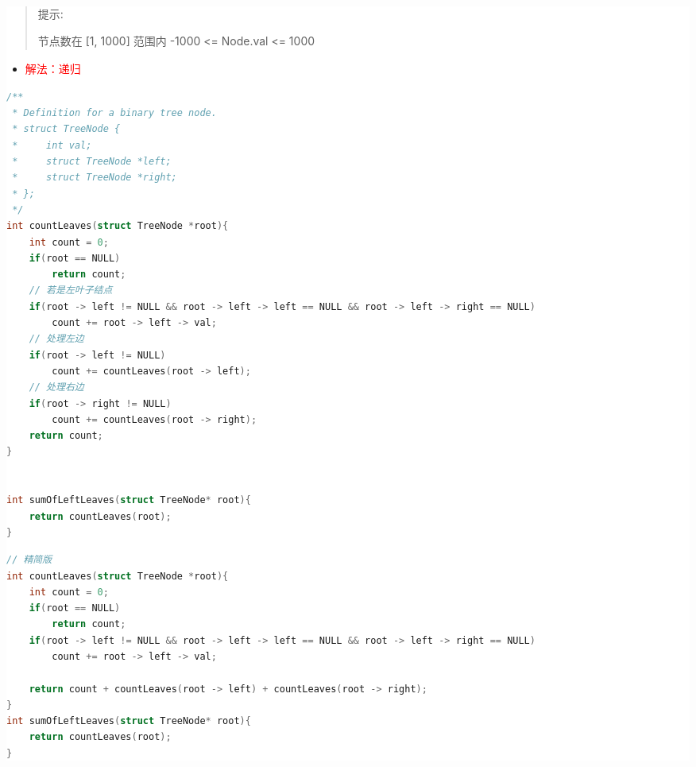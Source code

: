 >
>
>   提示:
>
>   节点数在 [1, 1000] 范围内
>   -1000 <= Node.val <= 1000

-   <font color='red'>解法：递归</font>

```c
/**
 * Definition for a binary tree node.
 * struct TreeNode {
 *     int val;
 *     struct TreeNode *left;
 *     struct TreeNode *right;
 * };
 */
int countLeaves(struct TreeNode *root){
    int count = 0;
    if(root == NULL)
        return count;
    // 若是左叶子结点
    if(root -> left != NULL && root -> left -> left == NULL && root -> left -> right == NULL)
        count += root -> left -> val;
    // 处理左边
    if(root -> left != NULL)
        count += countLeaves(root -> left);
    // 处理右边
    if(root -> right != NULL)
        count += countLeaves(root -> right);
    return count;
}


int sumOfLeftLeaves(struct TreeNode* root){
    return countLeaves(root);
}
```

```c
// 精简版
int countLeaves(struct TreeNode *root){
    int count = 0;
    if(root == NULL)
        return count;
    if(root -> left != NULL && root -> left -> left == NULL && root -> left -> right == NULL)
        count += root -> left -> val;
    
    return count + countLeaves(root -> left) + countLeaves(root -> right);
}
int sumOfLeftLeaves(struct TreeNode* root){
    return countLeaves(root);
}
```
